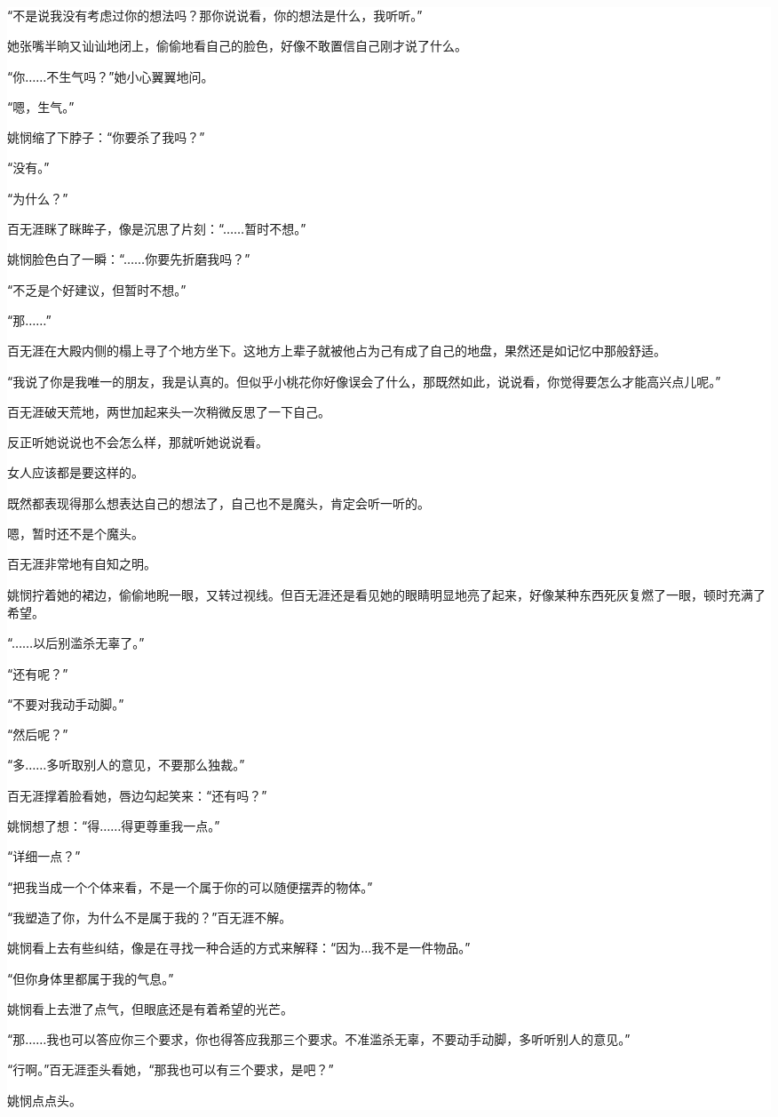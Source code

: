 “不是说我没有考虑过你的想法吗？那你说说看，你的想法是什么，我听听。”

她张嘴半晌又讪讪地闭上，偷偷地看自己的脸色，好像不敢置信自己刚才说了什么。

“你……不生气吗？”她小心翼翼地问。

“嗯，生气。”

姚悯缩了下脖子：“你要杀了我吗？”

“没有。”

“为什么？”

百无涯眯了眯眸子，像是沉思了片刻：“……暂时不想。”

姚悯脸色白了一瞬：“……你要先折磨我吗？”

“不乏是个好建议，但暂时不想。”

“那……”

百无涯在大殿内侧的榻上寻了个地方坐下。这地方上辈子就被他占为己有成了自己的地盘，果然还是如记忆中那般舒适。

“我说了你是我唯一的朋友，我是认真的。但似乎小桃花你好像误会了什么，那既然如此，说说看，你觉得要怎么才能高兴点儿呢。”

百无涯破天荒地，两世加起来头一次稍微反思了一下自己。

反正听她说说也不会怎么样，那就听她说说看。

女人应该都是要这样的。

既然都表现得那么想表达自己的想法了，自己也不是魔头，肯定会听一听的。

嗯，暂时还不是个魔头。

百无涯非常地有自知之明。

姚悯拧着她的裙边，偷偷地睨一眼，又转过视线。但百无涯还是看见她的眼睛明显地亮了起来，好像某种东西死灰复燃了一眼，顿时充满了希望。

“……以后别滥杀无辜了。”

“还有呢？”

“不要对我动手动脚。”

“然后呢？”

“多……多听取别人的意见，不要那么独裁。”

百无涯撑着脸看她，唇边勾起笑来：“还有吗？”

姚悯想了想：“得……得更尊重我一点。”

“详细一点？”

“把我当成一个个体来看，不是一个属于你的可以随便摆弄的物体。”

“我塑造了你，为什么不是属于我的？”百无涯不解。

姚悯看上去有些纠结，像是在寻找一种合适的方式来解释：“因为…我不是一件物品。”

“但你身体里都属于我的气息。”

姚悯看上去泄了点气，但眼底还是有着希望的光芒。

“那……我也可以答应你三个要求，你也得答应我那三个要求。不准滥杀无辜，不要动手动脚，多听听别人的意见。”

“行啊。”百无涯歪头看她，“那我也可以有三个要求，是吧？”

姚悯点点头。

